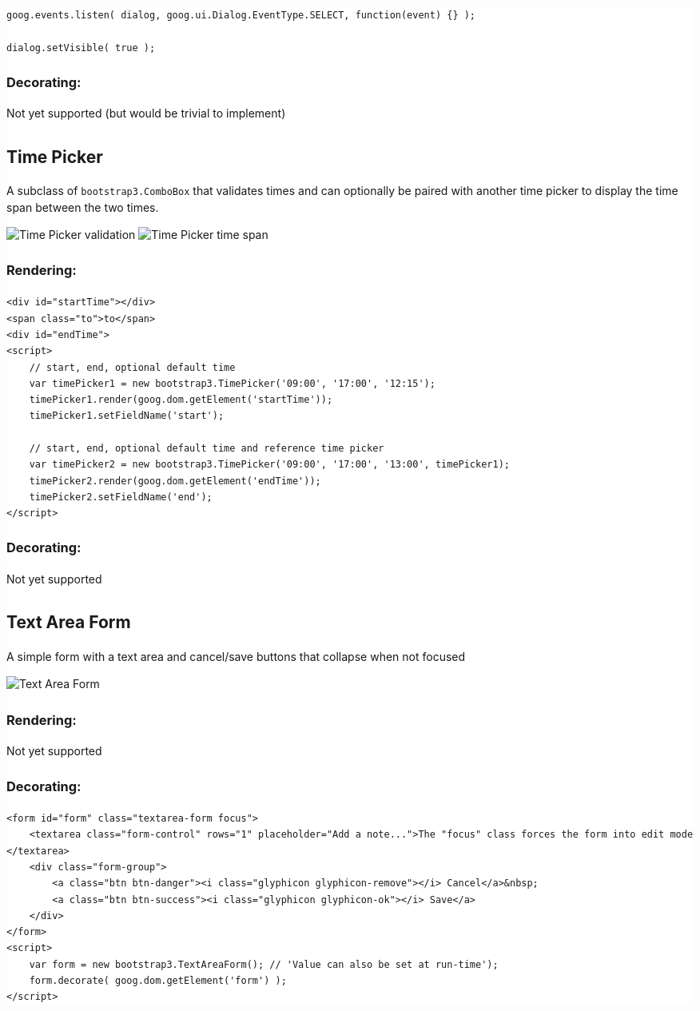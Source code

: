 	goog.events.listen( dialog, goog.ui.Dialog.EventType.SELECT, function(event) {} );

	dialog.setVisible( true );

### Decorating:
Not yet supported (but would be trivial to implement)

## Time Picker
A subclass of `bootstrap3.ComboBox` that validates times and can optionally be paired with another
time picker to display the time span between the two times.

![Time Picker validation](https://raw.githubusercontent.com/nalbion/closure-bootstrap/master/screenshots/time%20picker%20validation.png "Time Picker validation")
![Time Picker time span](https://raw.githubusercontent.com/nalbion/closure-bootstrap/master/screenshots/time%20picker%20span.png "Time Picker time spans")

### Rendering:

	<div id="startTime"></div>
    <span class="to">to</span>
    <div id="endTime">
    <script>
        // start, end, optional default time
        var timePicker1 = new bootstrap3.TimePicker('09:00', '17:00', '12:15');
        timePicker1.render(goog.dom.getElement('startTime'));
        timePicker1.setFieldName('start');

		// start, end, optional default time and reference time picker
        var timePicker2 = new bootstrap3.TimePicker('09:00', '17:00', '13:00', timePicker1);
        timePicker2.render(goog.dom.getElement('endTime'));
        timePicker2.setFieldName('end');
    </script>

### Decorating:
Not yet supported


## Text Area Form
A simple form with a text area and cancel/save buttons that collapse when not focused

![Text Area Form](https://raw.githubusercontent.com/nalbion/closure-bootstrap/master/screenshots/text%20area%20form.png "Text Area Form")

### Rendering:
Not yet supported

### Decorating:

    <form id="form" class="textarea-form focus">
    	<textarea class="form-control" rows="1" placeholder="Add a note...">The "focus" class forces the form into edit mode</textarea>
    	<div class="form-group">
    		<a class="btn btn-danger"><i class="glyphicon glyphicon-remove"></i> Cancel</a>&nbsp;
    		<a class="btn btn-success"><i class="glyphicon glyphicon-ok"></i> Save</a>
    	</div>
    </form>
    <script>
        var form = new bootstrap3.TextAreaForm(); // 'Value can also be set at run-time');
        form.decorate( goog.dom.getElement('form') );
    </script>
